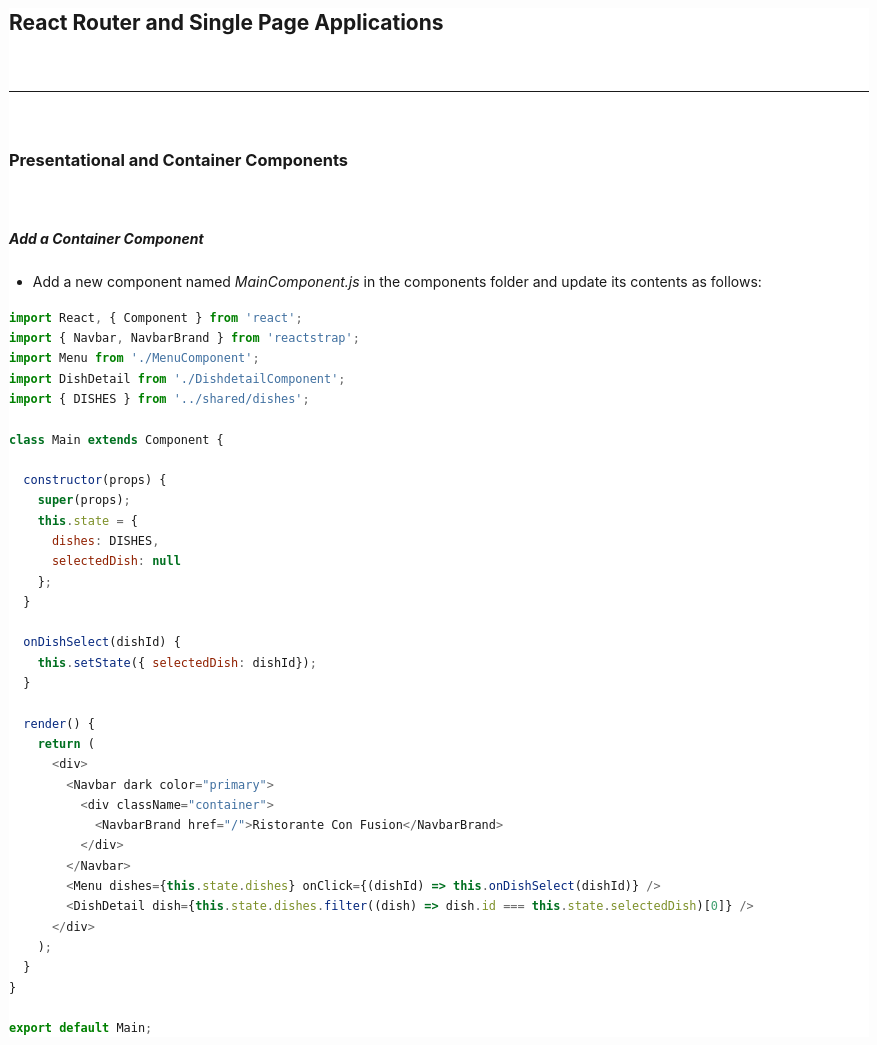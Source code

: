 ## React Router and Single Page Applications

&nbsp;

---

&nbsp;

### Presentational and Container Components

&nbsp;

##### **Add a Container Component**

* Add a new component named *MainComponent.js* in the components folder and update its contents as follows:

```js
import React, { Component } from 'react';
import { Navbar, NavbarBrand } from 'reactstrap';
import Menu from './MenuComponent';
import DishDetail from './DishdetailComponent';
import { DISHES } from '../shared/dishes';

class Main extends Component {

  constructor(props) {
    super(props);
    this.state = {
      dishes: DISHES,
      selectedDish: null
    };
  }

  onDishSelect(dishId) {
    this.setState({ selectedDish: dishId});
  }

  render() {
    return (
      <div>
        <Navbar dark color="primary">
          <div className="container">
            <NavbarBrand href="/">Ristorante Con Fusion</NavbarBrand>
          </div>
        </Navbar>
        <Menu dishes={this.state.dishes} onClick={(dishId) => this.onDishSelect(dishId)} />
        <DishDetail dish={this.state.dishes.filter((dish) => dish.id === this.state.selectedDish)[0]} />
      </div>
    );
  }
}

export default Main;
```
